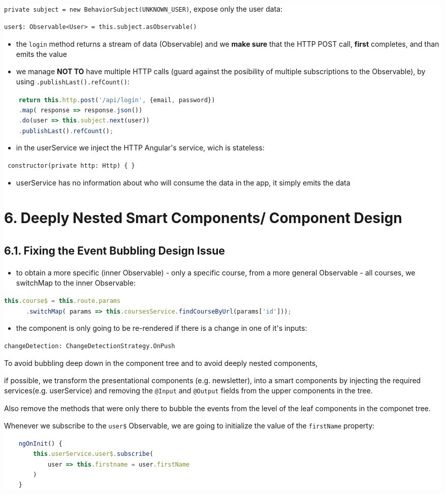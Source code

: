 ``private subject = new BehaviorSubject(UNKNOWN_USER)``, expose only the user data:

``user$: Observable<User> = this.subject.asObservable()``

- the `login` method returns a stream of data (Observable) and we **make sure** that the HTTP POST call, **first** completes, and than emits the value

- we manage **NOT TO** have multiple HTTP calls (guard against the posibility of multiple subscriptions to the Observable), by using ``.publishLast().refCount()``:

```TypeScript
    return this.http.post('/api/login', {email, password})
    .map( response => response.json())
    .do(user => this.subject.next(user))
    .publishLast().refCount();
```
- in the userService we inject the HTTP Angular's service, wich is stateless:

`` constructor(private http: Http) { }``

- userService has no information about who will consume the data in the app, it simply emits the data

# 6. Deeply Nested Smart Components/ Component Design

  ## 6.1. Fixing the Event Bubbling Design Issue

  - to obtain a more specific (inner Observable) - only a specific course, from a more general Observable - all courses, we switchMap to the inner Observable:

```TypeScript
this.course$ = this.route.params
      .switchMap( params => this.coursesService.findCourseByUrl(params['id']));
```
-  the component is only going to be re-rendered if there is a change in one of it's inputs:

``changeDetection: ChangeDetectionStrategy.OnPush``

To avoid bubbling deep down in the component tree and to avoid deeply nested components,

if possible, we transform the presentational components (e.g. newsletter), into a smart components by injecting the required services(e.g. userService) and  removing the `@Input` and `@Output` fields from the upper components in the tree.

Also remove the methods that were only there to bubble the events from the level of the leaf components in the componet tree.

Whenever we subscribe to the `user$` Observable, we are going to initialize the value of the `firstName` property:

```TypeScript
    ngOnInit() {
        this.userService.user$.subscribe(
            user => this.firstname = user.firstName
        )
    }
```
